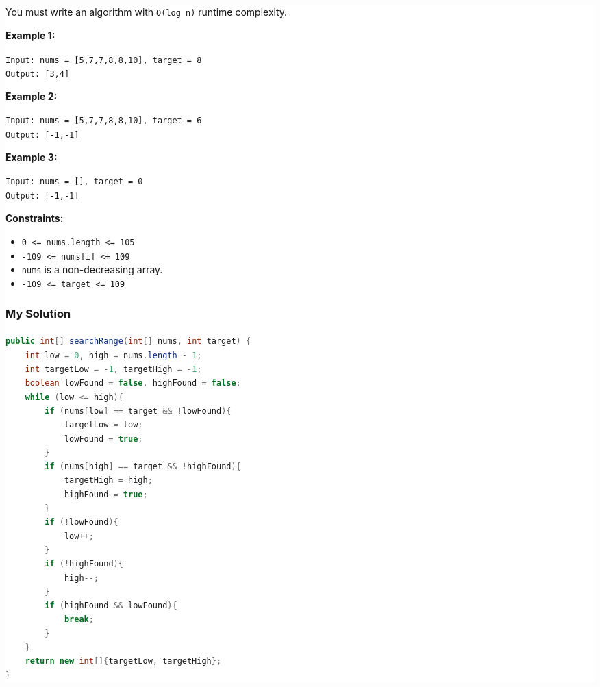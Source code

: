 You must write an algorithm with `O(log n)` runtime complexity.

**Example 1:**

```
Input: nums = [5,7,7,8,8,10], target = 8
Output: [3,4]
```

**Example 2:**

```
Input: nums = [5,7,7,8,8,10], target = 6
Output: [-1,-1]
```

**Example 3:**

```
Input: nums = [], target = 0
Output: [-1,-1]
```

**Constraints:**

-   `0 <= nums.length <= 105`
-   `-109 <= nums[i] <= 109`
-   `nums` is a non-decreasing array.
-   `-109 <= target <= 109`

### My Solution

```java
public int[] searchRange(int[] nums, int target) {
    int low = 0, high = nums.length - 1;
    int targetLow = -1, targetHigh = -1;
    boolean lowFound = false, highFound = false;
    while (low <= high){
        if (nums[low] == target && !lowFound){
            targetLow = low;
            lowFound = true;
        }
        if (nums[high] == target && !highFound){
            targetHigh = high;
            highFound = true;
        }
        if (!lowFound){
            low++;
        }
        if (!highFound){
            high--;
        }
        if (highFound && lowFound){
            break;
        }
    }
    return new int[]{targetLow, targetHigh};
}
```
